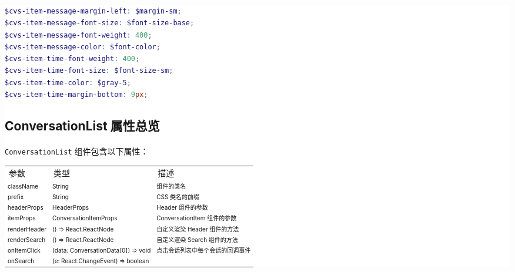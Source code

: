 ```scss
$cvs-item-message-margin-left: $margin-sm;
$cvs-item-message-font-size: $font-size-base;
$cvs-item-message-font-weight: 400;
$cvs-item-message-color: $font-color;
$cvs-item-time-font-weight: 400;
$cvs-item-time-font-size: $font-size-sm;
$cvs-item-time-color: $gray-5;
$cvs-item-time-margin-bottom: 9px;
```

## ConversationList 属性总览

`ConversationList` 组件包含以下属性：

<table>
    <tr>
        <td>参数</td>
        <td>类型</td>
        <td>描述</td>
    </tr>
    <tr>
     <td style=font-size:10px>
    className
	  </td>
      <td style=font-size:10px>
    String
	  </td>
	  <td style=font-size:10px>
	  组件的类名
	  </td>
	  <tr>
		<td style=font-size:10px>prefix</td>
        <td style=font-size:10px>String</td>
		<td style=font-size:10px>CSS 类名的前缀</td>
	  </tr>
	  <tr>
		<td style=font-size:10px>headerProps</td>
        <td style=font-size:10px>HeaderProps</td>
		<td style=font-size:10px>Header 组件的参数</td>
	  </tr>
	  <tr>
		<td style=font-size:10px>itemProps</td>
        <td style=font-size:10px>ConversationItemProps</td>
		<td style=font-size:10px>ConversationItem 组件的参数</td>
	  </tr>
	   <tr>
		<td style=font-size:10px>renderHeader</td>
        <td style=font-size:10px>() => React.ReactNode</td>
		<td style=font-size:10px>自定义渲染 Header 组件的方法</td> 
	  </tr>
	  <tr>
		<td style=font-size:10px>renderSearch</td>
        <td style=font-size:10px>() => React.ReactNode</td>
		<td style=font-size:10px>自定义渲染 Search 组件的方法</td> 
	  </tr>
	  <tr>
		<td style=font-size:10px>onItemClick</td>
        <td style=font-size:10px>(data: ConversationData[0]) => void</td>
		<td style=font-size:10px>点击会话列表中每个会话的回调事件</td> 
	  </tr>
	  <tr>
		<td style=font-size:10px>onSearch</td>
        <td style=font-size:10px>(e: React.ChangeEvent<HTMLInputElement>) => boolean</td>